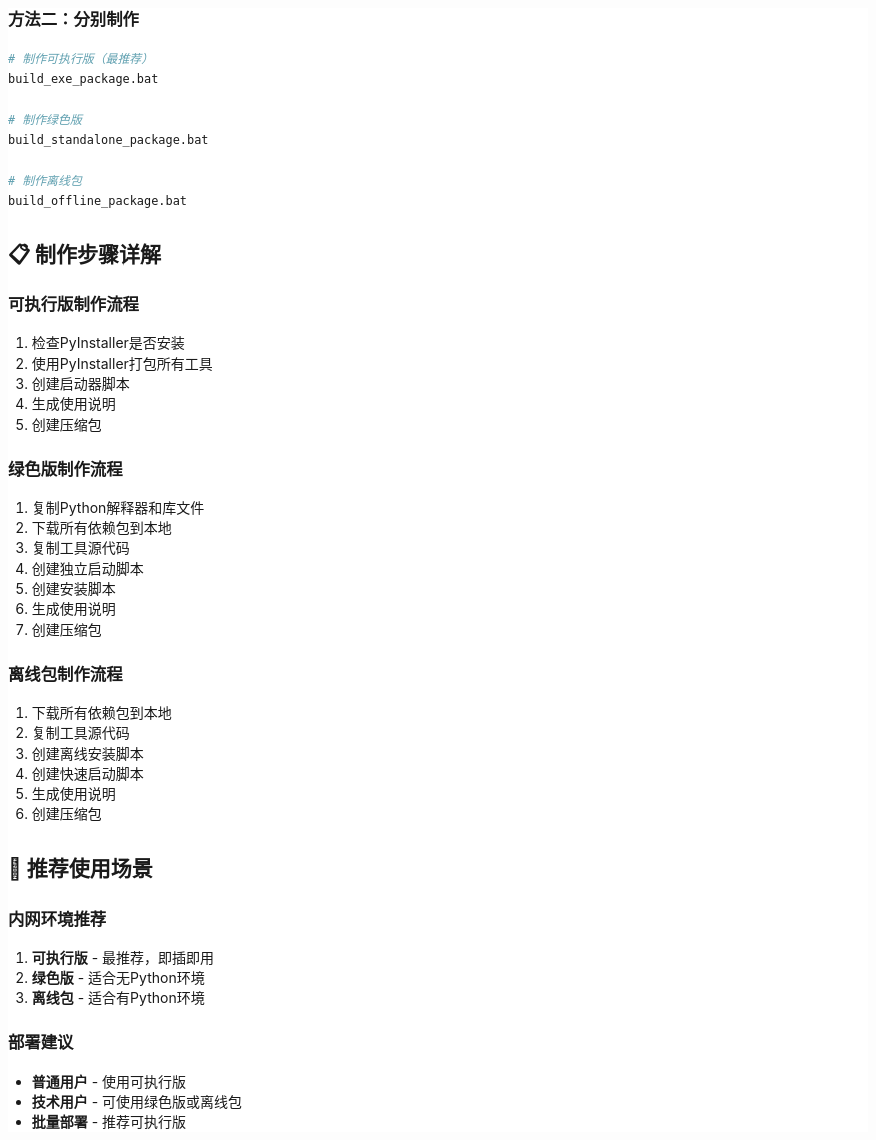 ### 方法二：分别制作
```bash
# 制作可执行版（最推荐）
build_exe_package.bat

# 制作绿色版
build_standalone_package.bat

# 制作离线包
build_offline_package.bat
```

## 📋 制作步骤详解

### 可执行版制作流程
1. 检查PyInstaller是否安装
2. 使用PyInstaller打包所有工具
3. 创建启动器脚本
4. 生成使用说明
5. 创建压缩包

### 绿色版制作流程
1. 复制Python解释器和库文件
2. 下载所有依赖包到本地
3. 复制工具源代码
4. 创建独立启动脚本
5. 创建安装脚本
6. 生成使用说明
7. 创建压缩包

### 离线包制作流程
1. 下载所有依赖包到本地
2. 复制工具源代码
3. 创建离线安装脚本
4. 创建快速启动脚本
5. 生成使用说明
6. 创建压缩包

## 🎯 推荐使用场景

### 内网环境推荐
1. **可执行版** - 最推荐，即插即用
2. **绿色版** - 适合无Python环境
3. **离线包** - 适合有Python环境

### 部署建议
- **普通用户** - 使用可执行版
- **技术用户** - 可使用绿色版或离线包
- **批量部署** - 推荐可执行版
